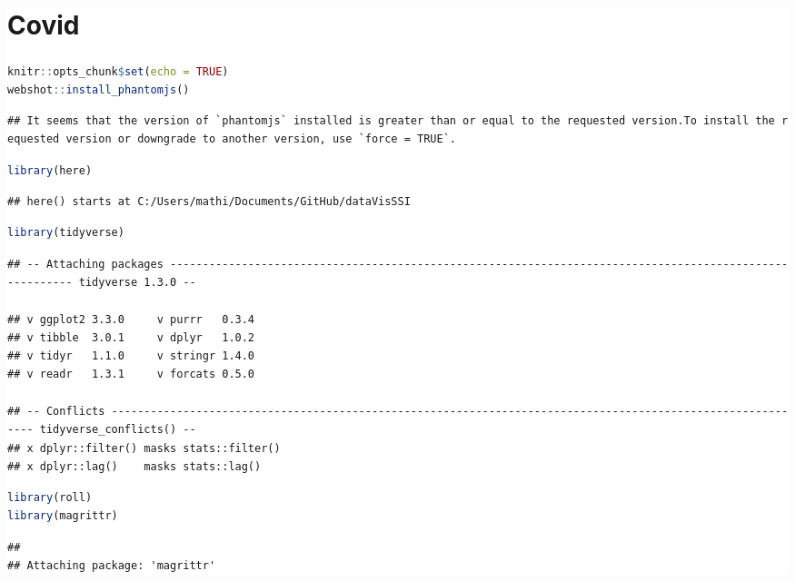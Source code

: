 Covid
================

``` r
knitr::opts_chunk$set(echo = TRUE)
webshot::install_phantomjs()
```

    ## It seems that the version of `phantomjs` installed is greater than or equal to the requested version.To install the requested version or downgrade to another version, use `force = TRUE`.

``` r
library(here)
```

    ## here() starts at C:/Users/mathi/Documents/GitHub/dataVisSSI

``` r
library(tidyverse)
```

    ## -- Attaching packages --------------------------------------------------------------------------------------------------------- tidyverse 1.3.0 --

    ## v ggplot2 3.3.0     v purrr   0.3.4
    ## v tibble  3.0.1     v dplyr   1.0.2
    ## v tidyr   1.1.0     v stringr 1.4.0
    ## v readr   1.3.1     v forcats 0.5.0

    ## -- Conflicts ------------------------------------------------------------------------------------------------------------ tidyverse_conflicts() --
    ## x dplyr::filter() masks stats::filter()
    ## x dplyr::lag()    masks stats::lag()

``` r
library(roll)
library(magrittr)
```

    ## 
    ## Attaching package: 'magrittr'
